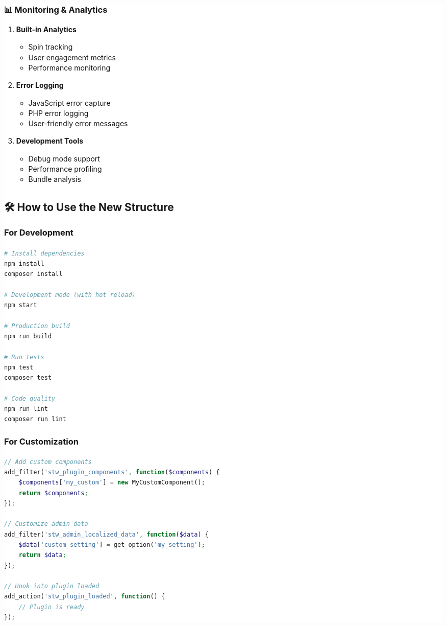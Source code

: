 ### 📊 Monitoring & Analytics

1. **Built-in Analytics**
   - Spin tracking
   - User engagement metrics
   - Performance monitoring

2. **Error Logging**
   - JavaScript error capture
   - PHP error logging
   - User-friendly error messages

3. **Development Tools**
   - Debug mode support
   - Performance profiling
   - Bundle analysis

## 🛠️ How to Use the New Structure

### **For Development**

```bash
# Install dependencies
npm install
composer install

# Development mode (with hot reload)
npm start

# Production build
npm run build

# Run tests
npm test
composer test

# Code quality
npm run lint
composer run lint
```

### **For Customization**

```php
// Add custom components
add_filter('stw_plugin_components', function($components) {
    $components['my_custom'] = new MyCustomComponent();
    return $components;
});

// Customize admin data
add_filter('stw_admin_localized_data', function($data) {
    $data['custom_setting'] = get_option('my_setting');
    return $data;
});

// Hook into plugin loaded
add_action('stw_plugin_loaded', function() {
    // Plugin is ready
});
```
